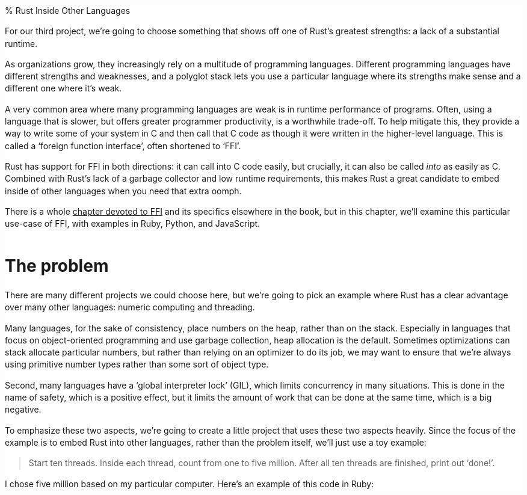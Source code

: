 % Rust Inside Other Languages

For our third project, we’re going to choose something that shows off one of
Rust’s greatest strengths: a lack of a substantial runtime.

As organizations grow, they increasingly rely on a multitude of programming
languages. Different programming languages have different strengths and
weaknesses, and a polyglot stack lets you use a particular language where
its strengths make sense and a different one where it’s weak.

A very common area where many programming languages are weak is in runtime
performance of programs. Often, using a language that is slower, but offers
greater programmer productivity, is a worthwhile trade-off. To help mitigate
this, they provide a way to write some of your system in C and then call
that C code as though it were written in the higher-level language. This is
called a ‘foreign function interface’, often shortened to ‘FFI’.

Rust has support for FFI in both directions: it can call into C code easily,
but crucially, it can also be called _into_ as easily as C. Combined with
Rust’s lack of a garbage collector and low runtime requirements, this makes
Rust a great candidate to embed inside of other languages when you need
that extra oomph.

There is a whole [chapter devoted to FFI][ffi] and its specifics elsewhere in
the book, but in this chapter, we’ll examine this particular use-case of FFI,
with examples in Ruby, Python, and JavaScript.

[ffi]: ffi.html

# The problem

There are many different projects we could choose here, but we’re going to
pick an example where Rust has a clear advantage over many other languages:
numeric computing and threading.

Many languages, for the sake of consistency, place numbers on the heap, rather
than on the stack. Especially in languages that focus on object-oriented
programming and use garbage collection, heap allocation is the default. Sometimes
optimizations can stack allocate particular numbers, but rather than relying
on an optimizer to do its job, we may want to ensure that we’re always using
primitive number types rather than some sort of object type.

Second, many languages have a ‘global interpreter lock’ (GIL), which limits
concurrency in many situations. This is done in the name of safety, which is
a positive effect, but it limits the amount of work that can be done at the
same time, which is a big negative.

To emphasize these two aspects, we’re going to create a little project that
uses these two aspects heavily. Since the focus of the example is to embed
Rust into other languages, rather than the problem itself, we’ll just use a
toy example:

> Start ten threads. Inside each thread, count from one to five million. After
> all ten threads are finished, print out ‘done!’.

I chose five million based on my particular computer. Here’s an example of this
code in Ruby:
